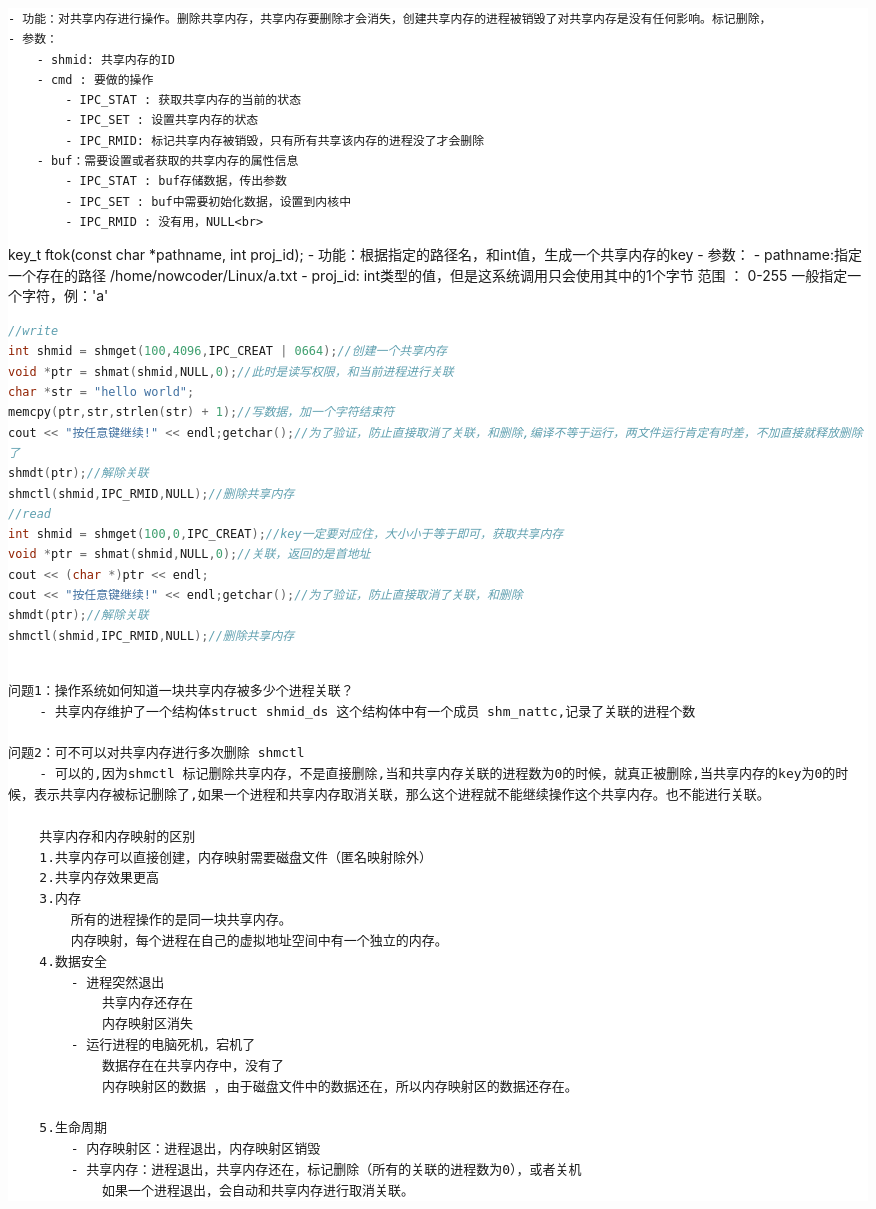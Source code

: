     - 功能：对共享内存进行操作。删除共享内存，共享内存要删除才会消失，创建共享内存的进程被销毁了对共享内存是没有任何影响。标记删除，
    - 参数：
        - shmid: 共享内存的ID
        - cmd : 要做的操作
            - IPC_STAT : 获取共享内存的当前的状态
            - IPC_SET : 设置共享内存的状态
            - IPC_RMID: 标记共享内存被销毁，只有所有共享该内存的进程没了才会删除
        - buf：需要设置或者获取的共享内存的属性信息
            - IPC_STAT : buf存储数据，传出参数
            - IPC_SET : buf中需要初始化数据，设置到内核中
            - IPC_RMID : 没有用，NULL<br>
key_t ftok(const char *pathname, int proj_id);
    - 功能：根据指定的路径名，和int值，生成一个共享内存的key
    - 参数：
        - pathname:指定一个存在的路径
            /home/nowcoder/Linux/a.txt
        - proj_id: int类型的值，但是这系统调用只会使用其中的1个字节
                   范围 ： 0-255  一般指定一个字符，例：'a'

```cpp
//write
int shmid = shmget(100,4096,IPC_CREAT | 0664);//创建一个共享内存
void *ptr = shmat(shmid,NULL,0);//此时是读写权限，和当前进程进行关联
char *str = "hello world";
memcpy(ptr,str,strlen(str) + 1);//写数据，加一个字符结束符
cout << "按任意键继续!" << endl;getchar();//为了验证，防止直接取消了关联，和删除,编译不等于运行，两文件运行肯定有时差，不加直接就释放删除了
shmdt(ptr);//解除关联
shmctl(shmid,IPC_RMID,NULL);//删除共享内存
//read
int shmid = shmget(100,0,IPC_CREAT);//key一定要对应住，大小小于等于即可，获取共享内存
void *ptr = shmat(shmid,NULL,0);//关联，返回的是首地址
cout << (char *)ptr << endl;
cout << "按任意键继续!" << endl;getchar();//为了验证，防止直接取消了关联，和删除
shmdt(ptr);//解除关联
shmctl(shmid,IPC_RMID,NULL);//删除共享内存
```

<pre><font size=3>
问题1：操作系统如何知道一块共享内存被多少个进程关联？
    - 共享内存维护了一个结构体struct shmid_ds 这个结构体中有一个成员 shm_nattc,记录了关联的进程个数<br>
问题2：可不可以对共享内存进行多次删除 shmctl
    - 可以的,因为shmctl 标记删除共享内存，不是直接删除,当和共享内存关联的进程数为0的时候，就真正被删除,当共享内存的key为0的时候，表示共享内存被标记删除了,如果一个进程和共享内存取消关联，那么这个进程就不能继续操作这个共享内存。也不能进行关联。<br>
    共享内存和内存映射的区别
    1.共享内存可以直接创建，内存映射需要磁盘文件（匿名映射除外）
    2.共享内存效果更高
    3.内存
        所有的进程操作的是同一块共享内存。
        内存映射，每个进程在自己的虚拟地址空间中有一个独立的内存。
    4.数据安全
        - 进程突然退出
            共享内存还存在
            内存映射区消失
        - 运行进程的电脑死机，宕机了
            数据存在在共享内存中，没有了
            内存映射区的数据 ，由于磁盘文件中的数据还在，所以内存映射区的数据还存在。<br>
    5.生命周期
        - 内存映射区：进程退出，内存映射区销毁
        - 共享内存：进程退出，共享内存还在，标记删除（所有的关联的进程数为0），或者关机
            如果一个进程退出，会自动和共享内存进行取消关联。
</pre>
